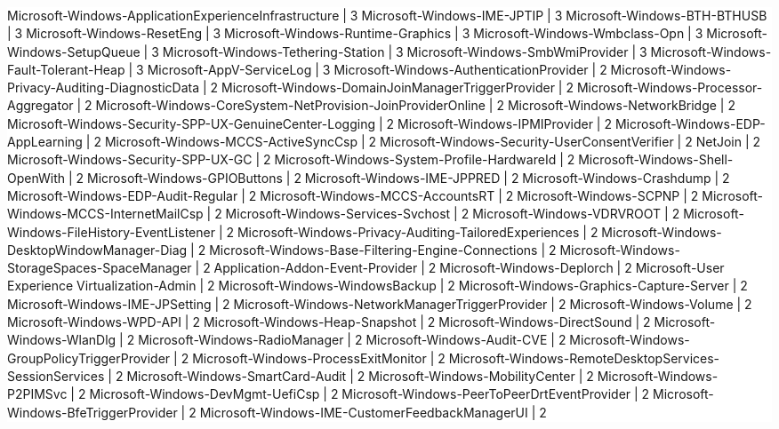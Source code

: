 Microsoft-Windows-ApplicationExperienceInfrastructure                       |  3
Microsoft-Windows-IME-JPTIP                                                 |  3
Microsoft-Windows-BTH-BTHUSB                                                |  3
Microsoft-Windows-ResetEng                                                  |  3
Microsoft-Windows-Runtime-Graphics                                          |  3
Microsoft-Windows-Wmbclass-Opn                                              |  3
Microsoft-Windows-SetupQueue                                                |  3
Microsoft-Windows-Tethering-Station                                         |  3
Microsoft-Windows-SmbWmiProvider                                            |  3
Microsoft-Windows-Fault-Tolerant-Heap                                       |  3
Microsoft-AppV-ServiceLog                                                   |  3
Microsoft-Windows-AuthenticationProvider                                    |  2
Microsoft-Windows-Privacy-Auditing-DiagnosticData                           |  2
Microsoft-Windows-DomainJoinManagerTriggerProvider                          |  2
Microsoft-Windows-Processor-Aggregator                                      |  2
Microsoft-Windows-CoreSystem-NetProvision-JoinProviderOnline                |  2
Microsoft-Windows-NetworkBridge                                             |  2
Microsoft-Windows-Security-SPP-UX-GenuineCenter-Logging                     |  2
Microsoft-Windows-IPMIProvider                                              |  2
Microsoft-Windows-EDP-AppLearning                                           |  2
Microsoft-Windows-MCCS-ActiveSyncCsp                                        |  2
Microsoft-Windows-Security-UserConsentVerifier                              |  2
NetJoin                                                                     |  2
Microsoft-Windows-Security-SPP-UX-GC                                        |  2
Microsoft-Windows-System-Profile-HardwareId                                 |  2
Microsoft-Windows-Shell-OpenWith                                            |  2
Microsoft-Windows-GPIOButtons                                               |  2
Microsoft-Windows-IME-JPPRED                                                |  2
Microsoft-Windows-Crashdump                                                 |  2
Microsoft-Windows-EDP-Audit-Regular                                         |  2
Microsoft-Windows-MCCS-AccountsRT                                           |  2
Microsoft-Windows-SCPNP                                                     |  2
Microsoft-Windows-MCCS-InternetMailCsp                                      |  2
Microsoft-Windows-Services-Svchost                                          |  2
Microsoft-Windows-VDRVROOT                                                  |  2
Microsoft-Windows-FileHistory-EventListener                                 |  2
Microsoft-Windows-Privacy-Auditing-TailoredExperiences                      |  2
Microsoft-Windows-DesktopWindowManager-Diag                                 |  2
Microsoft-Windows-Base-Filtering-Engine-Connections                         |  2
Microsoft-Windows-StorageSpaces-SpaceManager                                |  2
Application-Addon-Event-Provider                                            |  2
Microsoft-Windows-Deplorch                                                  |  2
Microsoft-User Experience Virtualization-Admin                              |  2
Microsoft-Windows-WindowsBackup                                             |  2
Microsoft-Windows-Graphics-Capture-Server                                   |  2
Microsoft-Windows-IME-JPSetting                                             |  2
Microsoft-Windows-NetworkManagerTriggerProvider                             |  2
Microsoft-Windows-Volume                                                    |  2
Microsoft-Windows-WPD-API                                                   |  2
Microsoft-Windows-Heap-Snapshot                                             |  2
Microsoft-Windows-DirectSound                                               |  2
Microsoft-Windows-WlanDlg                                                   |  2
Microsoft-Windows-RadioManager                                              |  2
Microsoft-Windows-Audit-CVE                                                 |  2
Microsoft-Windows-GroupPolicyTriggerProvider                                |  2
Microsoft-Windows-ProcessExitMonitor                                        |  2
Microsoft-Windows-RemoteDesktopServices-SessionServices                     |  2
Microsoft-Windows-SmartCard-Audit                                           |  2
Microsoft-Windows-MobilityCenter                                            |  2
Microsoft-Windows-P2PIMSvc                                                  |  2
Microsoft-Windows-DevMgmt-UefiCsp                                           |  2
Microsoft-Windows-PeerToPeerDrtEventProvider                                |  2
Microsoft-Windows-BfeTriggerProvider                                        |  2
Microsoft-Windows-IME-CustomerFeedbackManagerUI                             |  2